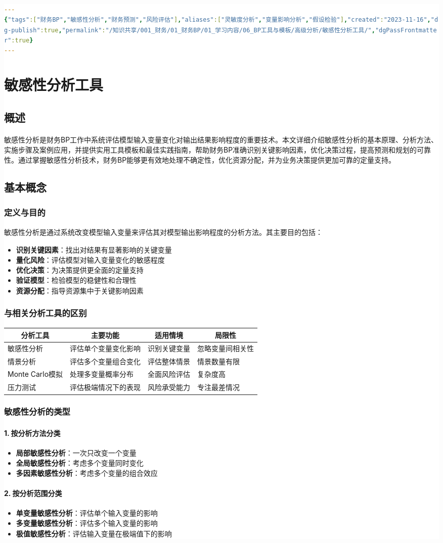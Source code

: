 ```yaml
---
{"tags":["财务BP","敏感性分析","财务预测","风险评估"],"aliases":["灵敏度分析","变量影响分析","假设检验"],"created":"2023-11-16","dg-publish":true,"permalink":"/知识共享/001_财务/01_财务BP/01_学习内容/06_BP工具与模板/高级分析/敏感性分析工具/","dgPassFrontmatter":true}
---
```



# 敏感性分析工具

## 概述

敏感性分析是财务BP工作中系统评估模型输入变量变化对输出结果影响程度的重要技术。本文详细介绍敏感性分析的基本原理、分析方法、实施步骤及案例应用，并提供实用工具模板和最佳实践指南，帮助财务BP准确识别关键影响因素，优化决策过程，提高预测和规划的可靠性。通过掌握敏感性分析技术，财务BP能够更有效地处理不确定性，优化资源分配，并为业务决策提供更加可靠的定量支持。

## 基本概念

### 定义与目的

敏感性分析是通过系统改变模型输入变量来评估其对模型输出影响程度的分析方法。其主要目的包括：

- **识别关键因素**：找出对结果有显著影响的关键变量
- **量化风险**：评估模型对输入变量变化的敏感程度
- **优化决策**：为决策提供更全面的定量支持
- **验证模型**：检验模型的稳健性和合理性
- **资源分配**：指导资源集中于关键影响因素

### 与相关分析工具的区别

| 分析工具 | 主要功能 | 适用情境 | 局限性 |
|---------|----------|----------|--------|
| 敏感性分析 | 评估单个变量变化影响 | 识别关键变量 | 忽略变量间相关性 |
| 情景分析 | 评估多个变量组合变化 | 评估整体情景 | 情景数量有限 |
| Monte Carlo模拟 | 处理多变量概率分布 | 全面风险评估 | 复杂度高 |
| 压力测试 | 评估极端情况下的表现 | 风险承受能力 | 专注最差情况 |

### 敏感性分析的类型

#### 1. 按分析方法分类

- **局部敏感性分析**：一次只改变一个变量
- **全局敏感性分析**：考虑多个变量同时变化
- **多因素敏感性分析**：考虑多个变量的组合效应

#### 2. 按分析范围分类

- **单变量敏感性分析**：评估单个输入变量的影响
- **多变量敏感性分析**：评估多个输入变量的影响
- **极值敏感性分析**：评估输入变量在极端值下的影响
